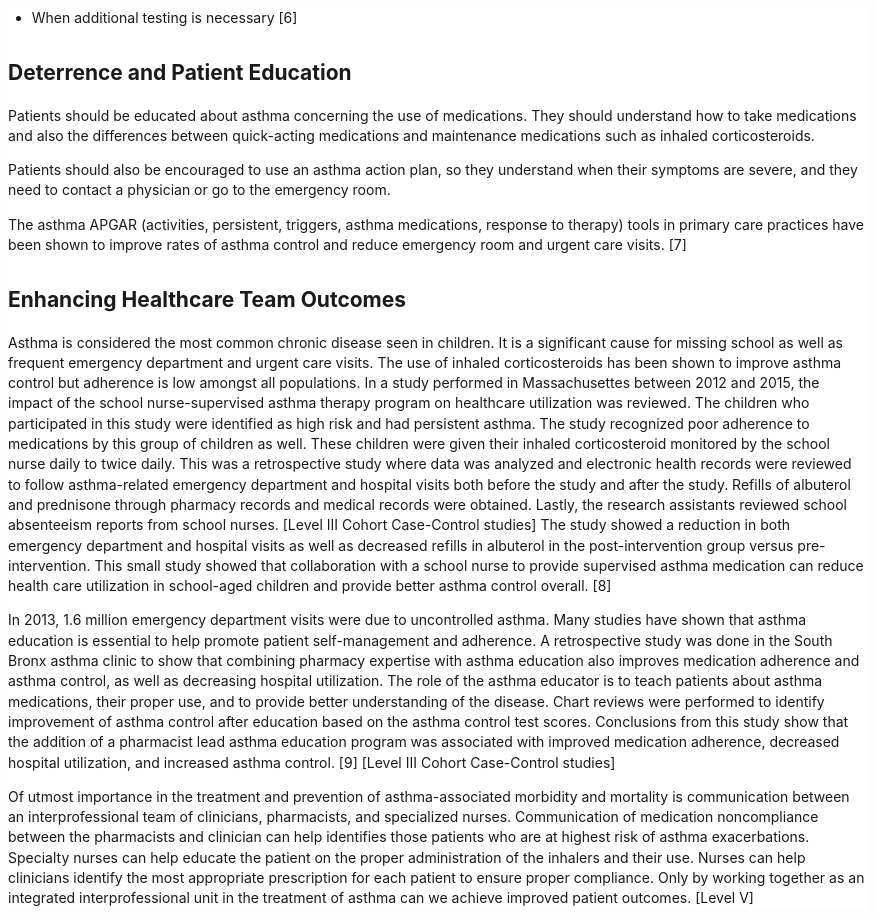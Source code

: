 - When additional testing is necessary [6]

## Deterrence and Patient Education

Patients should be educated about asthma concerning the use of medications. They should understand how to take medications and also the differences between quick-acting medications and maintenance medications such as inhaled corticosteroids.

Patients should also be encouraged to use an asthma action plan, so they understand when their symptoms are severe, and they need to contact a physician or go to the emergency room.

The asthma APGAR (activities, persistent, triggers, asthma medications, response to therapy) tools in primary care practices have been shown to improve rates of asthma control and reduce emergency room and urgent care visits. [7]

## Enhancing Healthcare Team Outcomes

Asthma is considered the most common chronic disease seen in children. It is a significant cause for missing school as well as frequent emergency department and urgent care visits. The use of inhaled corticosteroids has been shown to improve asthma control but adherence is low amongst all populations. In a study performed in Massachusettes between 2012 and 2015, the impact of the school nurse-supervised asthma therapy program on healthcare utilization was reviewed. The children who participated in this study were identified as high risk and had persistent asthma. The study recognized poor adherence to medications by this group of children as well. These children were given their inhaled corticosteroid monitored by the school nurse daily to twice daily. This was a retrospective study where data was analyzed and electronic health records were reviewed to follow asthma-related emergency department and hospital visits both before the study and after the study. Refills of albuterol and prednisone through pharmacy records and medical records were obtained. Lastly, the research assistants reviewed school absenteeism reports from school nurses. [Level III Cohort Case-Control studies] The study showed a reduction in both emergency department and hospital visits as well as decreased refills in albuterol in the post-intervention group versus pre-intervention. This small study showed that collaboration with a school nurse to provide supervised asthma medication can reduce health care utilization in school-aged children and provide better asthma control overall. [8]

In 2013, 1.6 million emergency department visits were due to uncontrolled asthma. Many studies have shown that asthma education is essential to help promote patient self-management and adherence. A retrospective study was done in the South Bronx asthma clinic to show that combining pharmacy expertise with asthma education also improves medication adherence and asthma control, as well as decreasing hospital utilization. The role of the asthma educator is to teach patients about asthma medications, their proper use, and to provide better understanding of the disease. Chart reviews were performed to identify improvement of asthma control after education based on the asthma control test scores. Conclusions from this study show that the addition of a pharmacist lead asthma education program was associated with improved medication adherence, decreased hospital utilization, and increased asthma control. [9] [Level III Cohort Case-Control studies]

Of utmost importance in the treatment and prevention of asthma-associated morbidity and mortality is communication between an interprofessional team of clinicians, pharmacists, and specialized nurses. Communication of medication noncompliance between the pharmacists and clinician can help identifies those patients who are at highest risk of asthma exacerbations. Specialty nurses can help educate the patient on the proper administration of the inhalers and their use. Nurses can help clinicians identify the most appropriate prescription for each patient to ensure proper compliance. Only by working together as an integrated interprofessional unit in the treatment of asthma can we achieve improved patient outcomes. [Level V]
